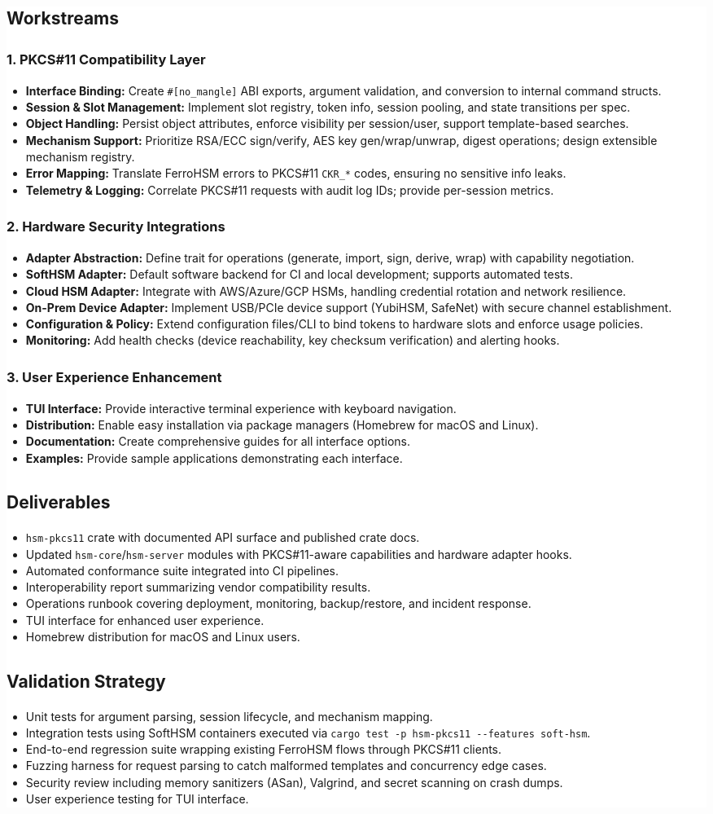 ## Workstreams

### 1. PKCS#11 Compatibility Layer
- **Interface Binding:** Create `#[no_mangle]` ABI exports, argument validation, and conversion to internal command structs.
- **Session & Slot Management:** Implement slot registry, token info, session pooling, and state transitions per spec.
- **Object Handling:** Persist object attributes, enforce visibility per session/user, support template-based searches.
- **Mechanism Support:** Prioritize RSA/ECC sign/verify, AES key gen/wrap/unwrap, digest operations; design extensible mechanism registry.
- **Error Mapping:** Translate FerroHSM errors to PKCS#11 `CKR_*` codes, ensuring no sensitive info leaks.
- **Telemetry & Logging:** Correlate PKCS#11 requests with audit log IDs; provide per-session metrics.

### 2. Hardware Security Integrations
- **Adapter Abstraction:** Define trait for operations (generate, import, sign, derive, wrap) with capability negotiation.
- **SoftHSM Adapter:** Default software backend for CI and local development; supports automated tests.
- **Cloud HSM Adapter:** Integrate with AWS/Azure/GCP HSMs, handling credential rotation and network resilience.
- **On-Prem Device Adapter:** Implement USB/PCIe device support (YubiHSM, SafeNet) with secure channel establishment.
- **Configuration & Policy:** Extend configuration files/CLI to bind tokens to hardware slots and enforce usage policies.
- **Monitoring:** Add health checks (device reachability, key checksum verification) and alerting hooks.

### 3. User Experience Enhancement
- **TUI Interface:** Provide interactive terminal experience with keyboard navigation.
- **Distribution:** Enable easy installation via package managers (Homebrew for macOS and Linux).
- **Documentation:** Create comprehensive guides for all interface options.
- **Examples:** Provide sample applications demonstrating each interface.

## Deliverables
- `hsm-pkcs11` crate with documented API surface and published crate docs.
- Updated `hsm-core`/`hsm-server` modules with PKCS#11-aware capabilities and hardware adapter hooks.
- Automated conformance suite integrated into CI pipelines.
- Interoperability report summarizing vendor compatibility results.
- Operations runbook covering deployment, monitoring, backup/restore, and incident response.
- TUI interface for enhanced user experience.
- Homebrew distribution for macOS and Linux users.

## Validation Strategy
- Unit tests for argument parsing, session lifecycle, and mechanism mapping.
- Integration tests using SoftHSM containers executed via `cargo test -p hsm-pkcs11 --features soft-hsm`.
- End-to-end regression suite wrapping existing FerroHSM flows through PKCS#11 clients.
- Fuzzing harness for request parsing to catch malformed templates and concurrency edge cases.
- Security review including memory sanitizers (ASan), Valgrind, and secret scanning on crash dumps.
- User experience testing for TUI interface.
